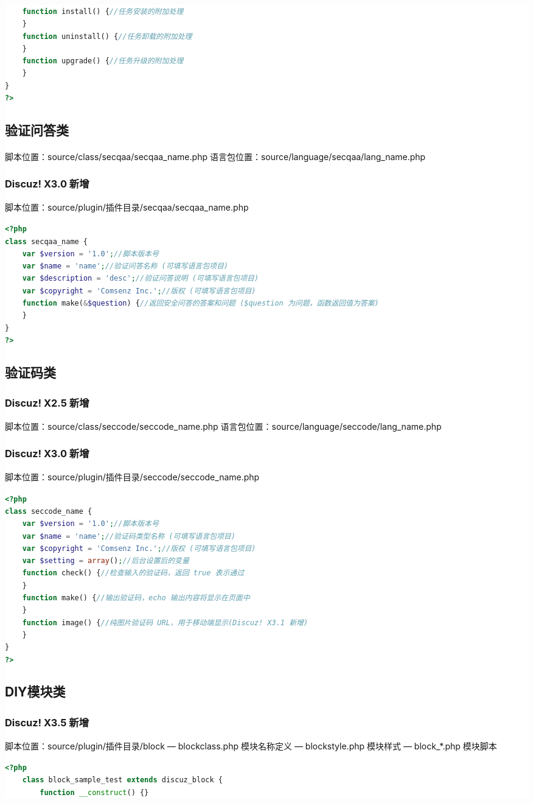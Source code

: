 ```php
    function install() {//任务安装的附加处理
    }
    function uninstall() {//任务卸载的附加处理
    }
    function upgrade() {//任务升级的附加处理
    }
}
?>
```
## 验证问答类
脚本位置：source/class/secqaa/secqaa_name.php
语言包位置：source/language/secqaa/lang_name.php
### Discuz! X3.0 新增
脚本位置：source/plugin/插件目录/secqaa/secqaa_name.php
```php
<?php
class secqaa_name {
    var $version = '1.0';//脚本版本号
    var $name = 'name';//验证问答名称 (可填写语言包项目)
    var $description = 'desc';//验证问答说明 (可填写语言包项目)
    var $copyright = 'Comsenz Inc.';//版权 (可填写语言包项目)
    function make(&$question) {//返回安全问答的答案和问题 ($question 为问题，函数返回值为答案)
    }
}
?>
```
## 验证码类
### Discuz! X2.5 新增
脚本位置：source/class/seccode/seccode_name.php
语言包位置：source/language/seccode/lang_name.php
### Discuz! X3.0 新增
脚本位置：source/plugin/插件目录/seccode/seccode_name.php
```php
<?php
class seccode_name {
    var $version = '1.0';//脚本版本号
    var $name = 'name';//验证码类型名称 (可填写语言包项目)
    var $copyright = 'Comsenz Inc.';//版权 (可填写语言包项目)
    var $setting = array();//后台设置后的变量
    function check() {//检查输入的验证码，返回 true 表示通过        
    }
    function make() {//输出验证码，echo 输出内容将显示在页面中
    }
    function image() {//纯图片验证码 URL，用于移动端显示(Discuz! X3.1 新增)
    }
}
?>
```
## DIY模块类
### Discuz! X3.5 新增
脚本位置：source/plugin/插件目录/block
— blockclass.php 模块名称定义
— blockstyle.php 模块样式
— block_*.php 模块脚本
```php
<?php
    class block_sample_test extends discuz_block {
        function __construct() {}
```